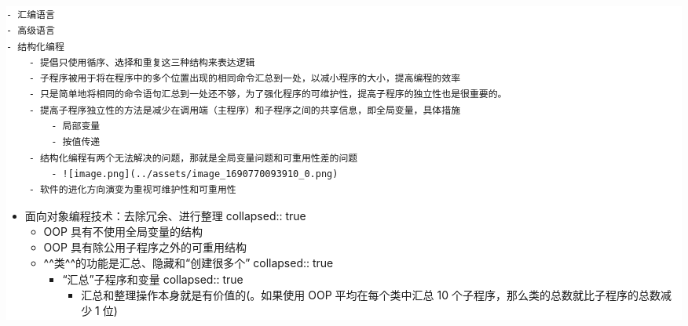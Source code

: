 	- 汇编语言
	- 高级语言
	- 结构化编程
		- 提倡只使用循序、选择和重复这三种结构来表达逻辑
		- 子程序被用于将在程序中的多个位置出现的相同命令汇总到一处，以减小程序的大小，提高编程的效率
		- 只是简单地将相同的命令语句汇总到一处还不够，为了强化程序的可维护性，提高子程序的独立性也是很重要的。
		- 提高子程序独立性的方法是减少在调用端（主程序）和子程序之间的共享信息，即全局变量，具体措施
			- 局部变量
			- 按值传递
		- 结构化编程有两个无法解决的问题，那就是全局变量问题和可重用性差的问题
			- ![image.png](../assets/image_1690770093910_0.png)
		- 软件的进化方向演变为重视可维护性和可重用性
- 面向对象编程技术：去除冗余、进行整理
  collapsed:: true
	- OOP 具有不使用全局变量的结构
	- OOP 具有除公用子程序之外的可重用结构
	- ^^类^^的功能是汇总、隐藏和“创建很多个”
	  collapsed:: true
		- “汇总”子程序和变量
		  collapsed:: true
			- 汇总和整理操作本身就是有价值的(。如果使用 OOP 平均在每个类中汇总 10 个子程序，那么类的总数就比子程序的总数减少 1 位)
